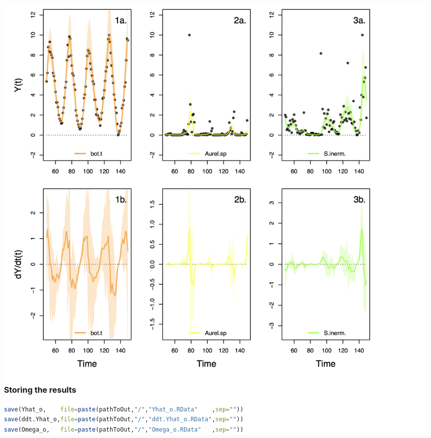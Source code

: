 <img align="middle" src="out/fig_predictions_o.png" alt="Observation model" width="750" height="750" />
</p>

### Storing the results

``` R
save(Yhat_o,    file=paste(pathToOut,"/","Yhat_o.RData"    ,sep=""))
save(ddt.Yhat_o,file=paste(pathToOut,"/","ddt.Yhat_o.RData",sep=""))
save(Omega_o,   file=paste(pathToOut,"/","Omega_o.RData"   ,sep=""))
```
